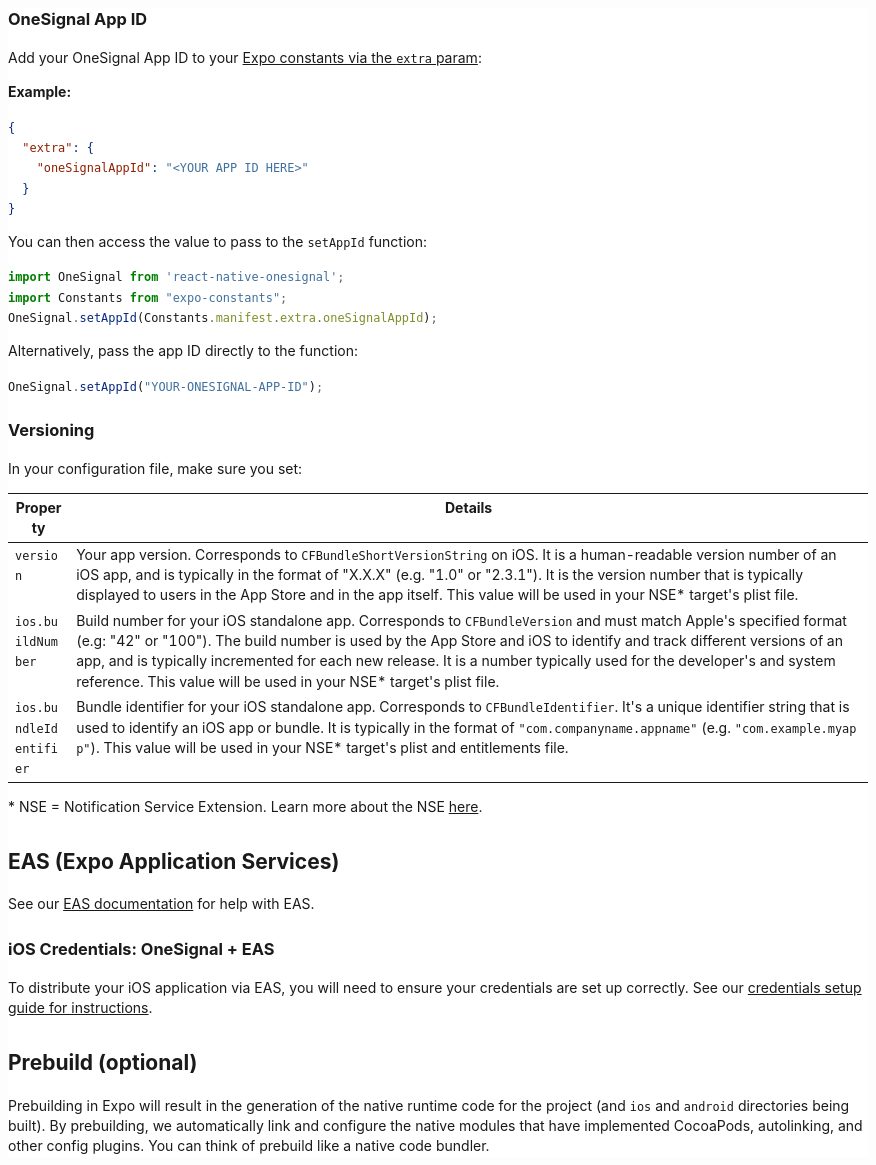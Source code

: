### OneSignal App ID
Add your OneSignal App ID to your [Expo constants via the `extra` param](https://docs.expo.dev/versions/latest/config/app/):

**Example:**
```json
{
  "extra": {
    "oneSignalAppId": "<YOUR APP ID HERE>"
  }
}
```

You can then access the value to pass to the `setAppId` function:

```js
import OneSignal from 'react-native-onesignal';
import Constants from "expo-constants";
OneSignal.setAppId(Constants.manifest.extra.oneSignalAppId);
```

Alternatively, pass the app ID directly to the function:

```js
OneSignal.setAppId("YOUR-ONESIGNAL-APP-ID");
```

### Versioning
In your configuration file, make sure you set:

| Property             | Details                                                                                                                                                                      |
|-------------------|-------------------------------------------------------------------------------------------------------------------------------------------------------------------------------|
| `version`         | Your app version. Corresponds to `CFBundleShortVersionString` on iOS. It is a human-readable version number of an iOS app, and is typically in the format of "X.X.X" (e.g. "1.0" or "2.3.1"). It is the version number that is typically displayed to users in the App Store and in the app itself. This value will be used in your NSE* target's plist file.                                               |
| `ios.buildNumber` | Build number for your iOS standalone app. Corresponds to `CFBundleVersion` and must match Apple's specified format (e.g: "42" or "100"). The build number is used by the App Store and iOS to identify and track different versions of an app, and is typically incremented for each new release. It is a number typically used for the developer's and system reference. This value will be used in your NSE* target's plist file. |
| `ios.bundleIdentifier` | Bundle identifier for your iOS standalone app. Corresponds to `CFBundleIdentifier`. It's a unique identifier string that is used to identify an iOS app or bundle. It is typically in the format of `"com.companyname.appname"` (e.g. `"com.example.myapp"`). This value will be used in your NSE* target's plist and entitlements file.           |

\* NSE = Notification Service Extension. Learn more about the NSE [here](https://documentation.onesignal.com/docs/service-extensions).

## EAS (Expo Application Services)
See our [EAS documentation](EAS.md) for help with EAS.

### iOS Credentials: OneSignal + EAS
To distribute your iOS application via EAS, you will need to ensure your credentials are set up correctly. See our [credentials setup guide for instructions](IOS_CREDENTIALS_EAS.md).

## Prebuild (optional)
Prebuilding in Expo will result in the generation of the native runtime code for the project (and `ios` and `android` directories being built). By prebuilding, we automatically link and configure the native modules that have implemented CocoaPods, autolinking, and other config plugins. You can think of prebuild like a native code bundler.
